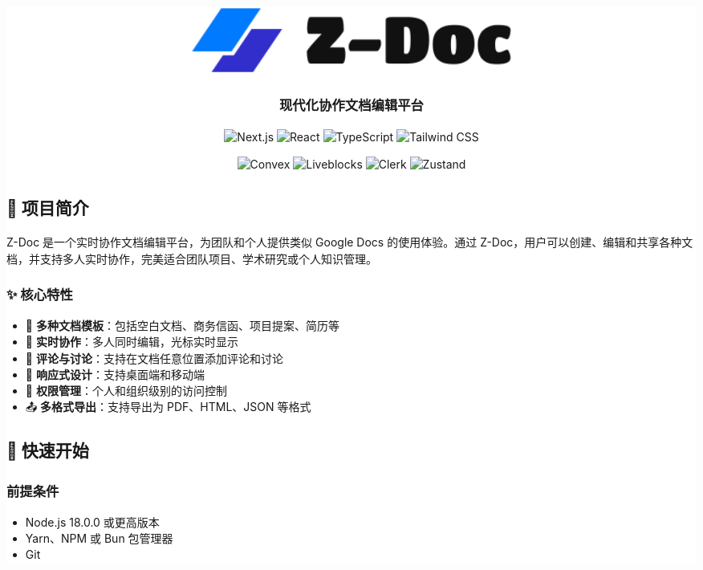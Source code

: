

<div align="center">
  <img src="/public/logot.svg" alt="Z-Doc Logo" width="400" />
  <h3>现代化协作文档编辑平台</h3>
  
  <p>
    <img src="https://img.shields.io/badge/Next.js_15-black?style=for-the-badge&logo=next.js&logoColor=white" alt="Next.js" />
    <img src="https://img.shields.io/badge/React_19-61DAFB?style=for-the-badge&logo=react&logoColor=black" alt="React" />
    <img src="https://img.shields.io/badge/TypeScript-3178C6?style=for-the-badge&logo=typescript&logoColor=white" alt="TypeScript" />
    <img src="https://img.shields.io/badge/Tailwind_CSS-38B2AC?style=for-the-badge&logo=tailwind-css&logoColor=white" alt="Tailwind CSS" />
  </p>
  <p>
    <img src="https://img.shields.io/badge/Convex_DB-FF6B6B?style=for-the-badge&logo=convex&logoColor=white" alt="Convex" />
    <img src="https://img.shields.io/badge/Liveblocks-00CCBB?style=for-the-badge&logo=liveblocks&logoColor=white" alt="Liveblocks" />
    <img src="https://img.shields.io/badge/Clerk-6C47FF?style=for-the-badge&logo=clerk&logoColor=white" alt="Clerk" />
    <img src="https://img.shields.io/badge/Zustand-443E38?style=for-the-badge&logo=zustand&logoColor=white" alt="Zustand" />
  </p>
</div>

## 📝 项目简介

Z-Doc 是一个实时协作文档编辑平台，为团队和个人提供类似 Google Docs 的使用体验。通过 Z-Doc，用户可以创建、编辑和共享各种文档，并支持多人实时协作，完美适合团队项目、学术研究或个人知识管理。

### ✨ 核心特性



- 📄 **多种文档模板**：包括空白文档、商务信函、项目提案、简历等
- 👥 **实时协作**：多人同时编辑，光标实时显示
- 💬 **评论与讨论**：支持在文档任意位置添加评论和讨论
- 📱 **响应式设计**：支持桌面端和移动端
- 🔐 **权限管理**：个人和组织级别的访问控制
- 📤 **多格式导出**：支持导出为 PDF、HTML、JSON 等格式

## 🚀 快速开始

### 前提条件

- Node.js 18.0.0 或更高版本
- Yarn、NPM 或 Bun 包管理器
- Git
